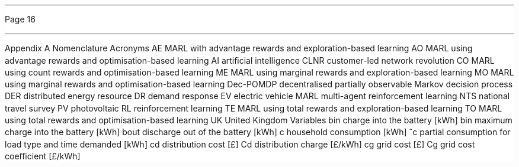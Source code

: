 
---

Page 16

---

Appendix A
Nomenclature
Acronyms
AE
MARL with advantage rewards and exploration-based learning
AO
MARL using advantage rewards and optimisation-based learning
AI
artiﬁcial intelligence
CLNR
customer-led network revolution
CO
MARL using count rewards and optimisation-based learning
ME
MARL using marginal rewards and exploration-based learning
MO
MARL using marginal rewards and optimisation-based learning
Dec-POMDP
decentralised partially observable Markov decision process
DER
distributed energy resource
DR
demand response
EV
electric vehicle
MARL
multi-agent reinforcement learning
NTS
national travel survey
PV
photovoltaic
RL
reinforcement learning
TE
MARL using total rewards and exploration-based learning
TO
MARL using total rewards and optimisation-based learning
UK
United Kingdom
Variables
bin
charge into the battery [kWh]
bin
maximum charge into the battery [kWh]
bout
discharge out of the battery [kWh]
c
household consumption [kWh]
ˆc
partial consumption for load type and time demanded [kWh]
cd
distribution cost [£]
Cd
distribution charge [£/kWh]
cg
grid cost [£]
Cg
grid cost coeﬃcient [£/kWh]